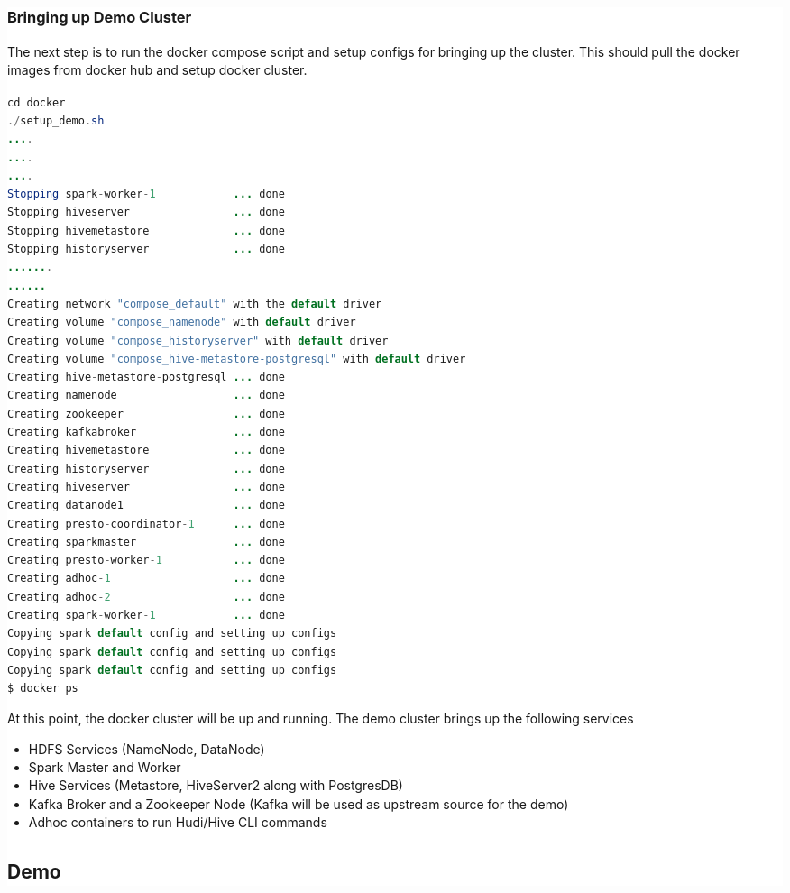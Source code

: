 ### Bringing up Demo Cluster

The next step is to run the docker compose script and setup configs for bringing up the cluster.
This should pull the docker images from docker hub and setup docker cluster.

```java
cd docker
./setup_demo.sh
....
....
....
Stopping spark-worker-1            ... done
Stopping hiveserver                ... done
Stopping hivemetastore             ... done
Stopping historyserver             ... done
.......
......
Creating network "compose_default" with the default driver
Creating volume "compose_namenode" with default driver
Creating volume "compose_historyserver" with default driver
Creating volume "compose_hive-metastore-postgresql" with default driver
Creating hive-metastore-postgresql ... done
Creating namenode                  ... done
Creating zookeeper                 ... done
Creating kafkabroker               ... done
Creating hivemetastore             ... done
Creating historyserver             ... done
Creating hiveserver                ... done
Creating datanode1                 ... done
Creating presto-coordinator-1      ... done
Creating sparkmaster               ... done
Creating presto-worker-1           ... done
Creating adhoc-1                   ... done
Creating adhoc-2                   ... done
Creating spark-worker-1            ... done
Copying spark default config and setting up configs
Copying spark default config and setting up configs
Copying spark default config and setting up configs
$ docker ps
```

At this point, the docker cluster will be up and running. The demo cluster brings up the following services

   * HDFS Services (NameNode, DataNode)
   * Spark Master and Worker
   * Hive Services (Metastore, HiveServer2 along with PostgresDB)
   * Kafka Broker and a Zookeeper Node (Kafka will be used as upstream source for the demo)
   * Adhoc containers to run Hudi/Hive CLI commands

## Demo
